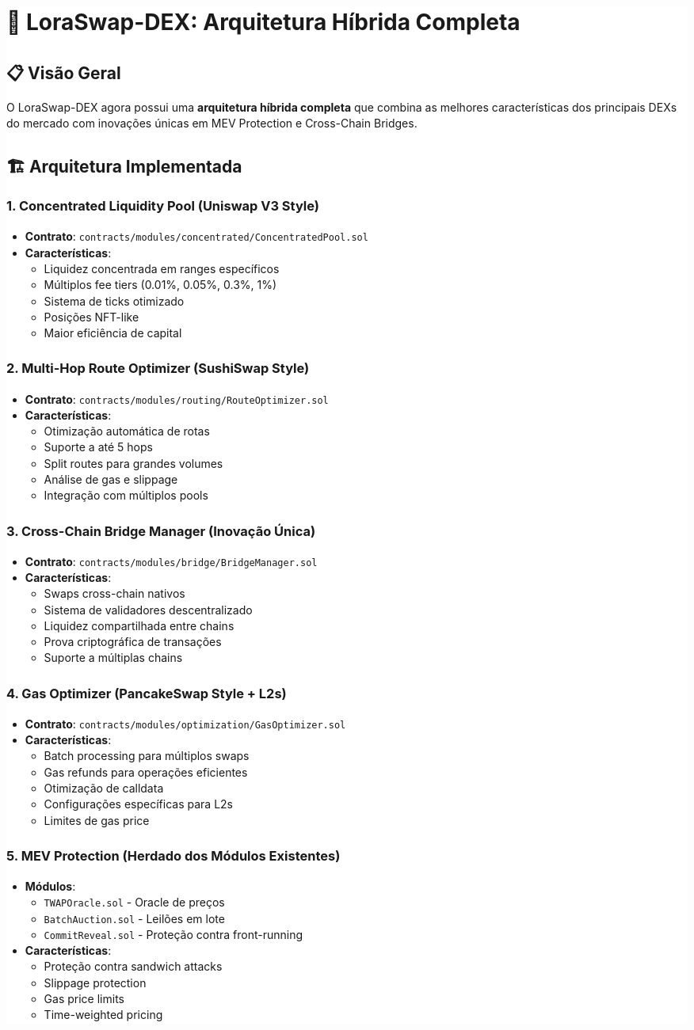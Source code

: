 # 🚀 LoraSwap-DEX: Arquitetura Híbrida Completa

## 📋 Visão Geral

O LoraSwap-DEX agora possui uma **arquitetura híbrida completa** que combina as melhores características dos principais DEXs do mercado com inovações únicas em MEV Protection e Cross-Chain Bridges.

## 🏗️ Arquitetura Implementada

### 1. **Concentrated Liquidity Pool** (Uniswap V3 Style)
- **Contrato**: `contracts/modules/concentrated/ConcentratedPool.sol`
- **Características**:
  - Liquidez concentrada em ranges específicos
  - Múltiplos fee tiers (0.01%, 0.05%, 0.3%, 1%)
  - Sistema de ticks otimizado
  - Posições NFT-like
  - Maior eficiência de capital

### 2. **Multi-Hop Route Optimizer** (SushiSwap Style)
- **Contrato**: `contracts/modules/routing/RouteOptimizer.sol`
- **Características**:
  - Otimização automática de rotas
  - Suporte a até 5 hops
  - Split routes para grandes volumes
  - Análise de gas e slippage
  - Integração com múltiplos pools

### 3. **Cross-Chain Bridge Manager** (Inovação Única)
- **Contrato**: `contracts/modules/bridge/BridgeManager.sol`
- **Características**:
  - Swaps cross-chain nativos
  - Sistema de validadores descentralizado
  - Liquidez compartilhada entre chains
  - Prova criptográfica de transações
  - Suporte a múltiplas chains

### 4. **Gas Optimizer** (PancakeSwap Style + L2s)
- **Contrato**: `contracts/modules/optimization/GasOptimizer.sol`
- **Características**:
  - Batch processing para múltiplos swaps
  - Gas refunds para operações eficientes
  - Otimização de calldata
  - Configurações específicas para L2s
  - Limites de gas price

### 5. **MEV Protection** (Herdado dos Módulos Existentes)
- **Módulos**:
  - `TWAPOracle.sol` - Oracle de preços
  - `BatchAuction.sol` - Leilões em lote
  - `CommitReveal.sol` - Proteção contra front-running
- **Características**:
  - Proteção contra sandwich attacks
  - Slippage protection
  - Gas price limits
  - Time-weighted pricing

